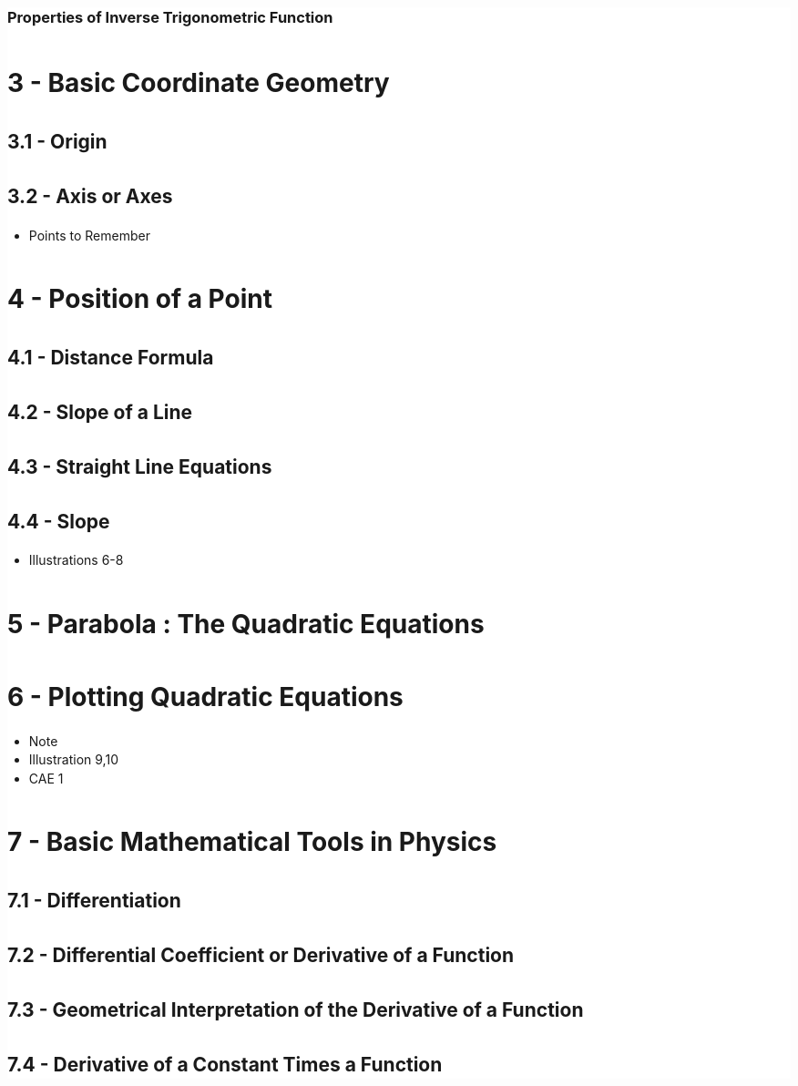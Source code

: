 ### Properties of Inverse Trigonometric Function

# 3 - Basic Coordinate Geometry

## 3.1 - Origin

## 3.2 - Axis or Axes

- Points to Remember

# 4 - Position of a Point

## 4.1 - Distance Formula

## 4.2 - Slope of a Line

## 4.3 - Straight Line Equations

## 4.4 - Slope

- Illustrations 6-8

# 5 - Parabola : The Quadratic Equations

# 6 - Plotting Quadratic Equations

- Note
- Illustration 9,10
- CAE 1

# 7 - Basic Mathematical Tools in Physics

## 7.1 - Differentiation

## 7.2 - Differential Coefficient or Derivative of a Function

## 7.3 - Geometrical Interpretation of the Derivative of a Function

## 7.4 - Derivative of a Constant Times a Function
